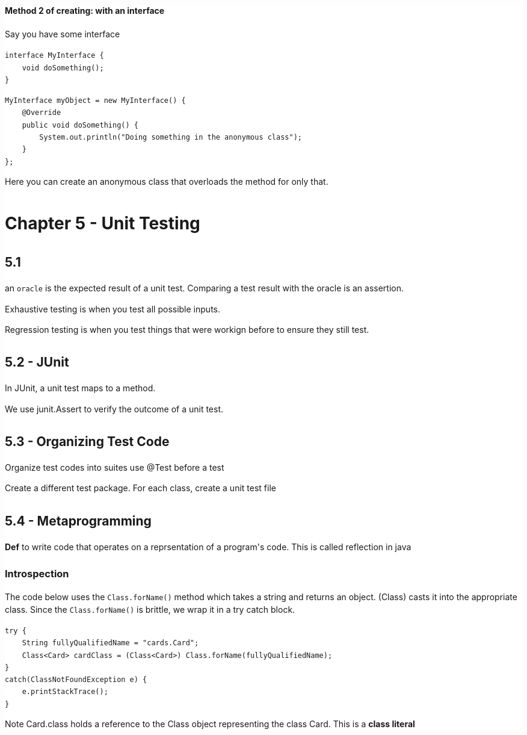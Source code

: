 #### Method 2 of creating: with an interface

Say you have some interface

```
interface MyInterface {
    void doSomething();
}
```

```
MyInterface myObject = new MyInterface() {
    @Override
    public void doSomething() {
        System.out.println("Doing something in the anonymous class");
    }
};
```

Here you can create an anonymous class that overloads the method for only that.


# Chapter 5 - Unit Testing
## 5.1 
an `oracle` is the expected result of a unit test.
Comparing a test result with the oracle is an assertion.

Exhaustive testing is when you test all possible inputs.

Regression testing is when you test things that were workign before to ensure they still test.

## 5.2 - JUnit 
In JUnit, a unit test maps to a method.

We use junit.Assert to verify the outcome of a unit test.

## 5.3 - Organizing Test Code
Organize test codes into suites
use @Test before a test

Create a different test package. For each class, create a unit test file

## 5.4 - Metaprogramming
**Def** to write code that operates on a reprsentation of a program's code.
This is called reflection in java


### Introspection
The code below uses the `Class.forName()` method which takes a string and returns an object. (Class<Card>) casts it into the appropriate class. Since the `Class.forName()` is brittle, we wrap it in a try catch block.
```
try {
    String fullyQualifiedName = "cards.Card";
    Class<Card> cardClass = (Class<Card>) Class.forName(fullyQualifiedName);
} 
catch(ClassNotFoundException e) {
    e.printStackTrace();
}
```
Note Card.class holds a reference to the Class object representing the class Card. This is a **class literal**
